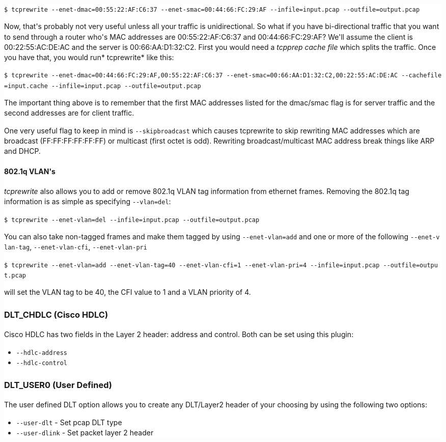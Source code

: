 ```
$ tcprewrite --enet-dmac=00:55:22:AF:C6:37 --enet-smac=00:44:66:FC:29:AF --infile=input.pcap --outfile=output.pcap
```

Now, that's probably not very useful unless all your traffic is unidirectional. 
So what if you have bi-directional traffic that you want to send through a router
who's MAC addresses are 00:55:22:AF:C6:37 and 00:44:66:FC:29:AF? We'll assume the client is
00:22:55:AC:DE:AC and the server is 00:66:AA:D1:32:C2. 
First you would need a *tcpprep cache file* which splits the traffic. Once you have that, 
you would run* tcprewrite* like this:

```
$ tcprewrite --enet-dmac=00:44:66:FC:29:AF,00:55:22:AF:C6:37 --enet-smac=00:66:AA:D1:32:C2,00:22:55:AC:DE:AC --cachefile=input.cache --infile=input.pcap --outfile=output.pcap
```

The important thing above is to remember that the first MAC addresses listed for 
the dmac/smac flag is for server traffic and the second addresses are for client traffic.

One very useful flag to keep in mind is `--skipbroadcast` which causes tcprewrite to skip 
rewriting MAC addresses which are broadcast (FF:FF:FF:FF:FF:FF) or 
multicast (first octet is odd). 
Rewriting broadcast/multicast MAC address break things like ARP and DHCP.

<h4><a name="8021q-vlan's"></a>802.1q VLAN's</h4>

*tcprewrite* also allows you to add or remove 802.1q VLAN tag information from
ethernet frames. Removing the 802.1q tag information is as simple as specifying `--vlan=del`:

```
$ tcprewrite --enet-vlan=del --infile=input.pcap --outfile=output.pcap
```

You can also take non-tagged frames and make them tagged by using `--enet-vlan=add` and one or 
more of the following `--enet-vlan-tag`, `--enet-vlan-cfi`, `--enet-vlan-pri`

```
$ tcprewrite --enet-vlan=add --enet-vlan-tag=40 --enet-vlan-cfi=1 --enet-vlan-pri=4 --infile=input.pcap --outfile=output.pcap
```

will set the VLAN tag to be 40, the CFI value to 1 and a VLAN priority of 4.

<h3><a name="dlt_chdlc-cisco-hdlc"></a>DLT_CHDLC (Cisco HDLC)</h3>

Cisco HDLC has two fields in the Layer 2 header: address and control. 
Both can be set using this plugin:

* `--hdlc-address`
* `--hdlc-control`

<h3><a name="dlt_user0-user-defined"></a>DLT_USER0 (User Defined)</h3>

The user defined DLT option allows you to create any DLT/Layer2 header 
of your choosing by using the following two options:

* `--user-dlt` - Set pcap DLT type
* `--user-dlink` - Set packet layer 2 header
